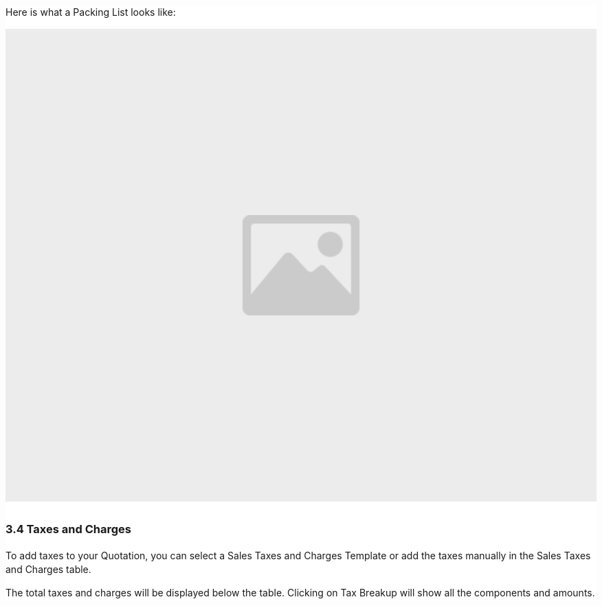 Here is what a Packing List looks like:

![image](images/image.jpg)

### 3.4 Taxes and Charges

To add taxes to your Quotation, you can select a Sales Taxes and Charges Template or add the taxes manually in the Sales Taxes and Charges table.

The total taxes and charges will be displayed below the table. Clicking on Tax Breakup will show all the components and amounts.

